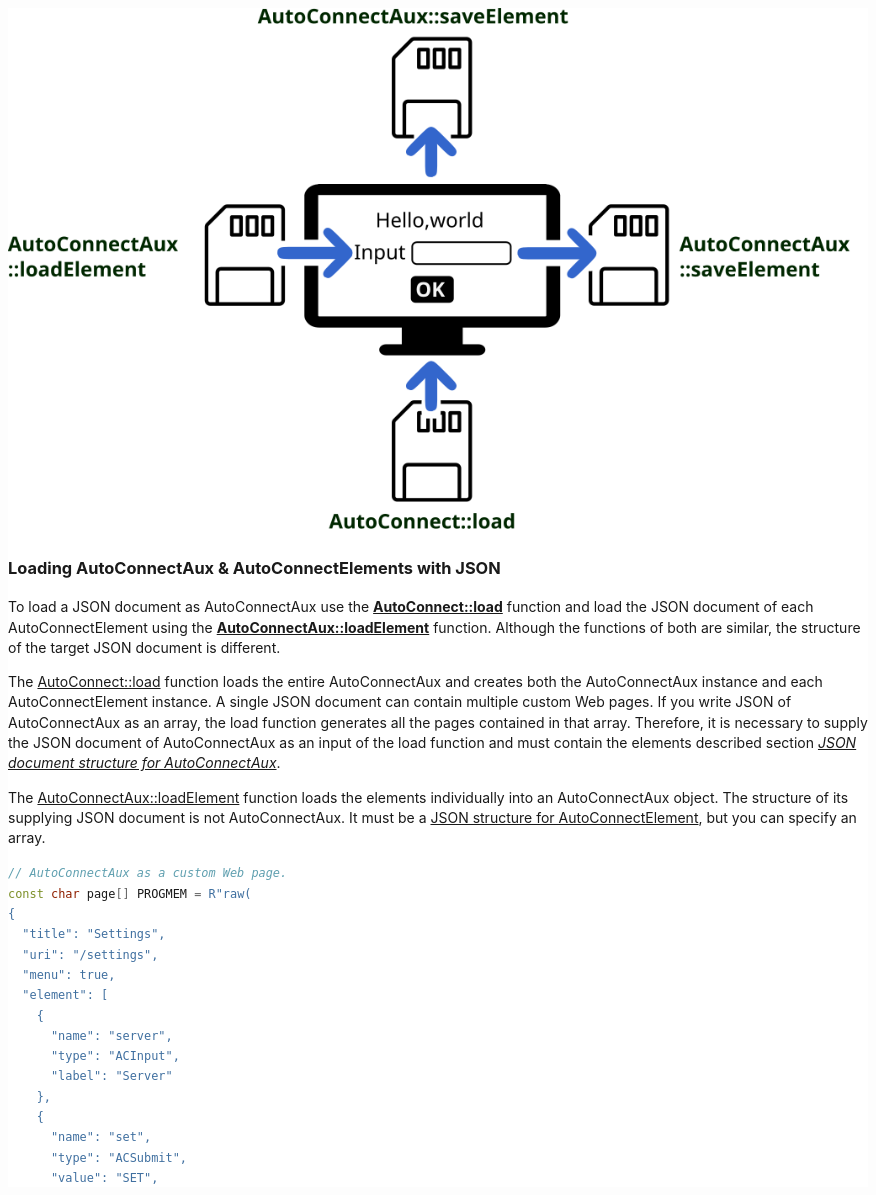 <img src="images/ac_load_save.svg">

### <i class="fa fa-upload"></i> Loading AutoConnectAux &amp; AutoConnectElements with JSON

To load a JSON document as AutoConnectAux use the [**AutoConnect::load**](api.md#load) function and load the JSON document of each AutoConnectElement using the [**AutoConnectAux::loadElement**](apiaux.md#loadelement) function. Although the functions of both are similar, the structure of the target JSON document is different.

The [AutoConnect::load](apiaux.md#load) function loads the entire AutoConnectAux and creates both the AutoConnectAux instance and each AutoConnectElement instance. A single JSON document can contain multiple custom Web pages. If you write JSON of AutoConnectAux as an array, the load function generates all the pages contained in that array. Therefore, it is necessary to supply the JSON document of AutoConnectAux as an input of the load function and must contain the elements described section [*JSON document structure for AutoConnectAux*](acjson.md#json-document-structure-for-autoconnectaux).

The [AutoConnectAux::loadElement](apiaux.md#loadelement) function loads the elements individually into an AutoConnectAux object. The structure of its supplying JSON document is not AutoConnectAux. It must be a [JSON structure for AutoConnectElement](acjson.md#json-object-for-autoconnectelements), but you can specify an array.

```cpp hl_lines="49 55"
// AutoConnectAux as a custom Web page.
const char page[] PROGMEM = R"raw(
{
  "title": "Settings",
  "uri": "/settings",
  "menu": true,
  "element": [
    {
      "name": "server",
      "type": "ACInput",
      "label": "Server"
    },
    {
      "name": "set",
      "type": "ACSubmit",
      "value": "SET",
```